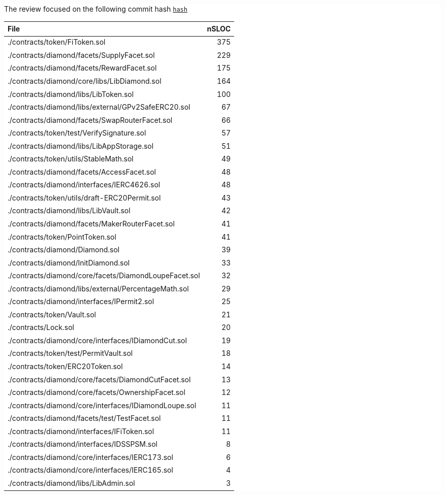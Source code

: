 The review focused on the following commit hash [`hash`](https://github.com/sgoodenough95/cofi-ethereum/commit/1418c28096623cd74731a97f8c4ec3409dca57cd)

| File                                                     |    nSLOC |
|:-------------------------------------------------------- | --------:|
| ./contracts/token/FiToken.sol                            |      375 |
| ./contracts/diamond/facets/SupplyFacet.sol               |      229 |
| ./contracts/diamond/facets/RewardFacet.sol               |      175 |
| ./contracts/diamond/core/libs/LibDiamond.sol             |      164 |
| ./contracts/diamond/libs/LibToken.sol                    |      100 |
| ./contracts/diamond/libs/external/GPv2SafeERC20.sol      |       67 |
| ./contracts/diamond/facets/SwapRouterFacet.sol           |       66 |
| ./contracts/token/test/VerifySignature.sol               |       57 |
| ./contracts/diamond/libs/LibAppStorage.sol               |       51 |
| ./contracts/token/utils/StableMath.sol                   |       49 |
| ./contracts/diamond/facets/AccessFacet.sol               |       48 |
| ./contracts/diamond/interfaces/IERC4626.sol              |       48 |
| ./contracts/token/utils/draft-ERC20Permit.sol            |       43 |
| ./contracts/diamond/libs/LibVault.sol                    |       42 |
| ./contracts/diamond/facets/MakerRouterFacet.sol          |       41 |
| ./contracts/token/PointToken.sol                         |       41 |
| ./contracts/diamond/Diamond.sol                          |       39 |
| ./contracts/diamond/InitDiamond.sol                      |       33 |
| ./contracts/diamond/core/facets/DiamondLoupeFacet.sol    |       32 |
| ./contracts/diamond/libs/external/PercentageMath.sol     |       29 |
| ./contracts/diamond/interfaces/IPermit2.sol              |       25 |
| ./contracts/token/Vault.sol                              |       21 |
| ./contracts/Lock.sol                                     |       20 |
| ./contracts/diamond/core/interfaces/IDiamondCut.sol      |       19 |
| ./contracts/token/test/PermitVault.sol                   |       18 |
| ./contracts/token/ERC20Token.sol                         |       14 |
| ./contracts/diamond/core/facets/DiamondCutFacet.sol      |       13 |
| ./contracts/diamond/core/facets/OwnershipFacet.sol       |       12 |
| ./contracts/diamond/core/interfaces/IDiamondLoupe.sol    |       11 |
| ./contracts/diamond/facets/test/TestFacet.sol            |       11 |
| ./contracts/diamond/interfaces/IFiToken.sol              |       11 |
| ./contracts/diamond/interfaces/IDSSPSM.sol               |        8 |
| ./contracts/diamond/core/interfaces/IERC173.sol          |        6 |
| ./contracts/diamond/core/interfaces/IERC165.sol          |        4 |
| ./contracts/diamond/libs/LibAdmin.sol                    |        3 |